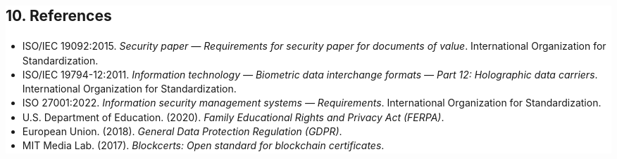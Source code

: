 
## 10. References  
- ISO/IEC 19092:2015. *Security paper — Requirements for security paper for documents of value*. International Organization for Standardization.  
- ISO/IEC 19794-12:2011. *Information technology — Biometric data interchange formats — Part 12: Holographic data carriers*. International Organization for Standardization.  
- ISO 27001:2022. *Information security management systems — Requirements*. International Organization for Standardization.  
- U.S. Department of Education. (2020). *Family Educational Rights and Privacy Act (FERPA)*.  
- European Union. (2018). *General Data Protection Regulation (GDPR)*.  
- MIT Media Lab. (2017). *Blockcerts: Open standard for blockchain certificates*.  